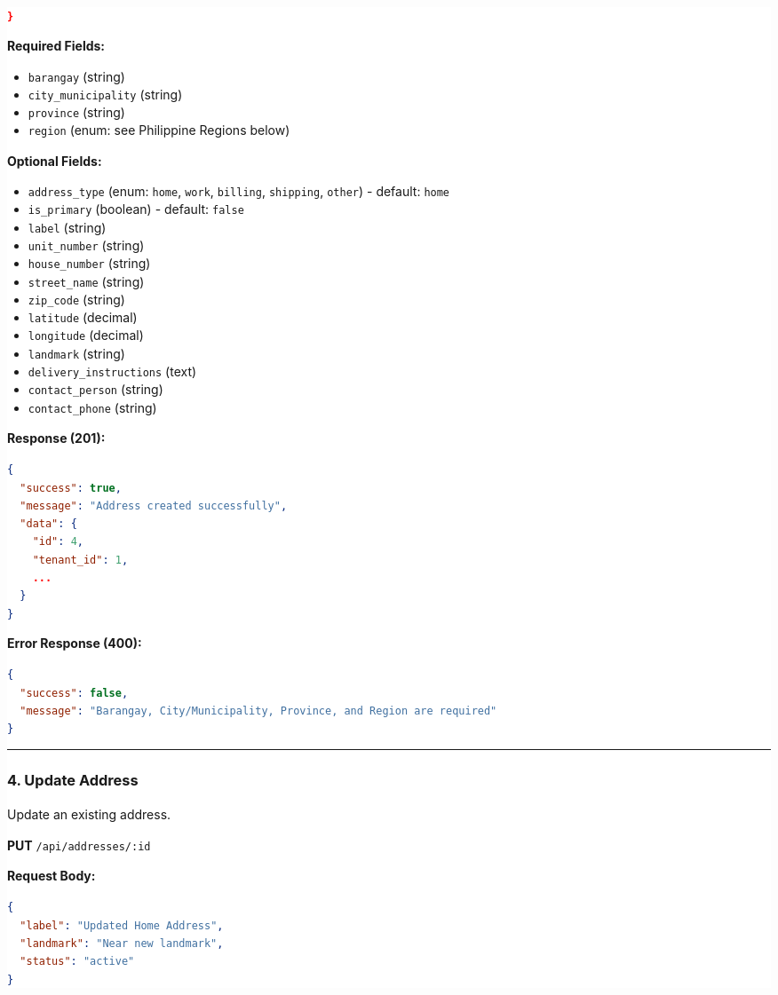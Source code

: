 ```json
}
```

**Required Fields:**
- `barangay` (string)
- `city_municipality` (string)
- `province` (string)
- `region` (enum: see Philippine Regions below)

**Optional Fields:**
- `address_type` (enum: `home`, `work`, `billing`, `shipping`, `other`) - default: `home`
- `is_primary` (boolean) - default: `false`
- `label` (string)
- `unit_number` (string)
- `house_number` (string)
- `street_name` (string)
- `zip_code` (string)
- `latitude` (decimal)
- `longitude` (decimal)
- `landmark` (string)
- `delivery_instructions` (text)
- `contact_person` (string)
- `contact_phone` (string)

**Response (201):**
```json
{
  "success": true,
  "message": "Address created successfully",
  "data": {
    "id": 4,
    "tenant_id": 1,
    ...
  }
}
```

**Error Response (400):**
```json
{
  "success": false,
  "message": "Barangay, City/Municipality, Province, and Region are required"
}
```

---

### 4. Update Address
Update an existing address.

**PUT** `/api/addresses/:id`

**Request Body:**
```json
{
  "label": "Updated Home Address",
  "landmark": "Near new landmark",
  "status": "active"
}
```
